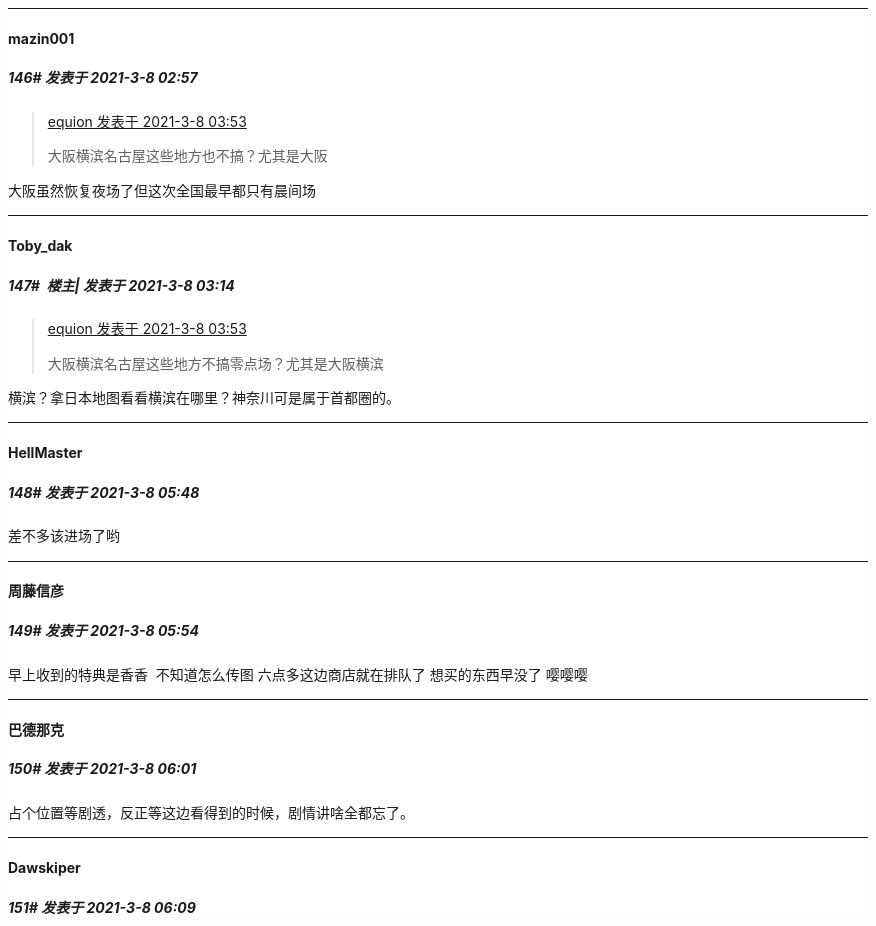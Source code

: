 
-----

####  mazin001  
##### 146#       发表于 2021-3-8 02:57


<blockquote><a href="httphttps://bbs.saraba1st.com/2b/forum.php?mod=redirect&amp;goto=findpost&amp;pid=50546398&amp;ptid=1991743" target="_blank">equion 发表于 2021-3-8 03:53</a>

大阪横滨名古屋这些地方也不搞？尤其是大阪</blockquote>
大阪虽然恢复夜场了但这次全国最早都只有晨间场


-----

####  Toby_dak  
##### 147#         楼主| 发表于 2021-3-8 03:14


<blockquote><a href="httphttps://bbs.saraba1st.com/2b/forum.php?mod=redirect&amp;goto=findpost&amp;pid=50546398&amp;ptid=1991743" target="_blank">equion 发表于 2021-3-8 03:53</a>

大阪横滨名古屋这些地方不搞零点场？尤其是大阪横滨</blockquote>
横滨？拿日本地图看看横滨在哪里？神奈川可是属于首都圈的。


-----

####  HellMaster  
##### 148#       发表于 2021-3-8 05:48


差不多该进场了哟


-----

####  周藤信彦  
##### 149#       发表于 2021-3-8 05:54


早上收到的特典是香香  不知道怎么传图
六点多这边商店就在排队了 想买的东西早没了 嘤嘤嘤


-----

####  巴德那克  
##### 150#       发表于 2021-3-8 06:01


占个位置等剧透，反正等这边看得到的时候，剧情讲啥全都忘了。


-----

####  Dawskiper  
##### 151#       发表于 2021-3-8 06:09

